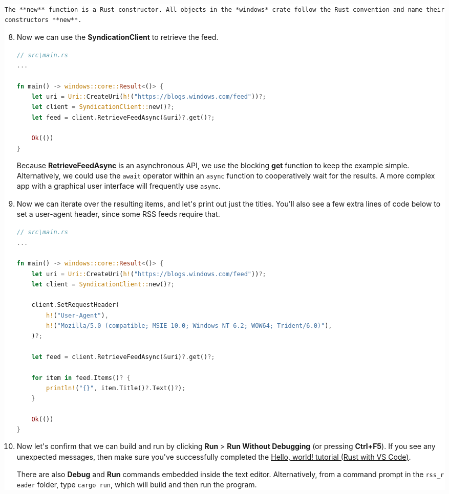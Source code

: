     The **new** function is a Rust constructor. All objects in the *windows* crate follow the Rust convention and name their constructors **new**.

8. Now we can use the **SyndicationClient** to retrieve the feed.

    ```rust
    // src\main.rs
    ...

    fn main() -> windows::core::Result<()> {
        let uri = Uri::CreateUri(h!("https://blogs.windows.com/feed"))?;
        let client = SyndicationClient::new()?;
        let feed = client.RetrieveFeedAsync(&uri)?.get()?;

        Ok(())
    }
    ```

    Because [**RetrieveFeedAsync**](/uwp/api/windows.web.syndication.syndicationclient.retrievefeedasync) is an asynchronous API, we use the blocking **get** function to keep the example simple. Alternatively, we could use the `await` operator within an `async` function to cooperatively wait for the results. A more complex app with a graphical user interface will frequently use `async`.

9. Now we can iterate over the resulting items, and let's print out just the titles. You'll also see a few extra lines of code below to set a user-agent header, since some RSS feeds require that.

    ```rust
    // src\main.rs
    ...

    fn main() -> windows::core::Result<()> {
        let uri = Uri::CreateUri(h!("https://blogs.windows.com/feed"))?;
        let client = SyndicationClient::new()?;

        client.SetRequestHeader(
            h!("User-Agent"),
            h!("Mozilla/5.0 (compatible; MSIE 10.0; Windows NT 6.2; WOW64; Trident/6.0)"),
        )?;

        let feed = client.RetrieveFeedAsync(&uri)?.get()?;

        for item in feed.Items()? {
            println!("{}", item.Title()?.Text()?);
        }

        Ok(())
    }
    ```

10. Now let's confirm that we can build and run by clicking **Run** > **Run Without Debugging** (or pressing **Ctrl+F5**). If you see any unexpected messages, then make sure you've successfully completed the [Hello, world! tutorial (Rust with VS Code)](/windows/dev-environment/rust/setup#hello-world-tutorial-rust-with-vs-code).

    There are also **Debug** and **Run** commands embedded inside the text editor. Alternatively, from a command prompt in the `rss_reader` folder, type `cargo run`, which will build and then run the program.
